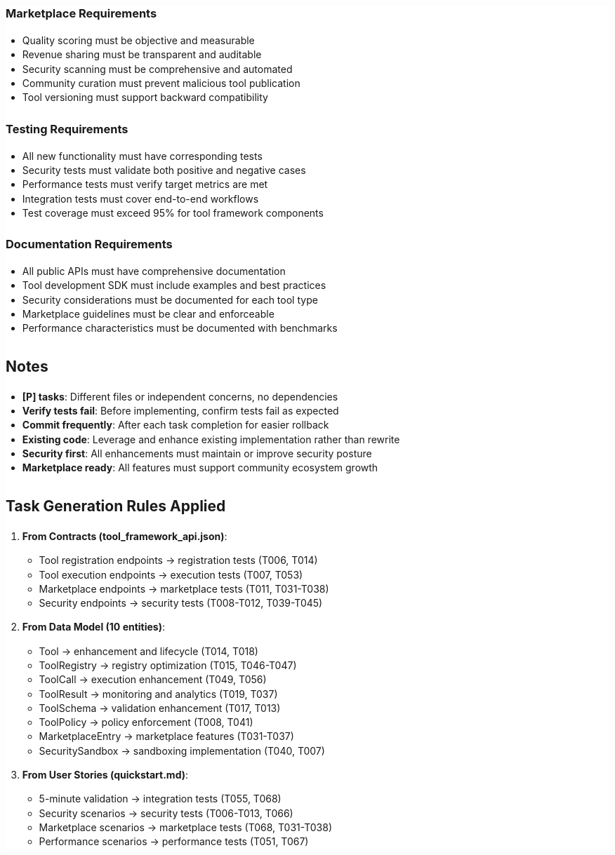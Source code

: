 ### Marketplace Requirements
- Quality scoring must be objective and measurable
- Revenue sharing must be transparent and auditable
- Security scanning must be comprehensive and automated
- Community curation must prevent malicious tool publication
- Tool versioning must support backward compatibility

### Testing Requirements
- All new functionality must have corresponding tests
- Security tests must validate both positive and negative cases
- Performance tests must verify target metrics are met
- Integration tests must cover end-to-end workflows
- Test coverage must exceed 95% for tool framework components

### Documentation Requirements
- All public APIs must have comprehensive documentation
- Tool development SDK must include examples and best practices
- Security considerations must be documented for each tool type
- Marketplace guidelines must be clear and enforceable
- Performance characteristics must be documented with benchmarks

## Notes
- **[P] tasks**: Different files or independent concerns, no dependencies
- **Verify tests fail**: Before implementing, confirm tests fail as expected
- **Commit frequently**: After each task completion for easier rollback
- **Existing code**: Leverage and enhance existing implementation rather than rewrite
- **Security first**: All enhancements must maintain or improve security posture
- **Marketplace ready**: All features must support community ecosystem growth

## Task Generation Rules Applied

1. **From Contracts (tool_framework_api.json)**:
   - Tool registration endpoints → registration tests (T006, T014)
   - Tool execution endpoints → execution tests (T007, T053)
   - Marketplace endpoints → marketplace tests (T011, T031-T038)
   - Security endpoints → security tests (T008-T012, T039-T045)

2. **From Data Model (10 entities)**:
   - Tool → enhancement and lifecycle (T014, T018)
   - ToolRegistry → registry optimization (T015, T046-T047)
   - ToolCall → execution enhancement (T049, T056)
   - ToolResult → monitoring and analytics (T019, T037)
   - ToolSchema → validation enhancement (T017, T013)
   - ToolPolicy → policy enforcement (T008, T041)
   - MarketplaceEntry → marketplace features (T031-T037)
   - SecuritySandbox → sandboxing implementation (T040, T007)

3. **From User Stories (quickstart.md)**:
   - 5-minute validation → integration tests (T055, T068)
   - Security scenarios → security tests (T006-T013, T066)
   - Marketplace scenarios → marketplace tests (T068, T031-T038)
   - Performance scenarios → performance tests (T051, T067)
